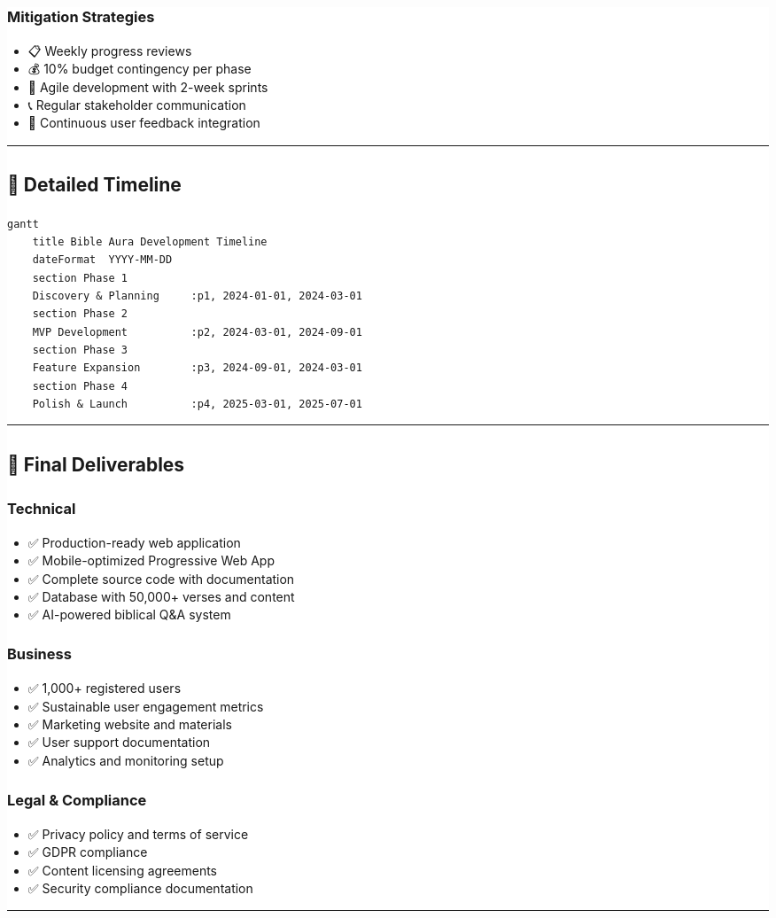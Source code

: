 ### Mitigation Strategies
- 📋 Weekly progress reviews
- 💰 10% budget contingency per phase
- 🔄 Agile development with 2-week sprints
- 📞 Regular stakeholder communication
- 🧪 Continuous user feedback integration

---

## 📅 Detailed Timeline

```mermaid
gantt
    title Bible Aura Development Timeline
    dateFormat  YYYY-MM-DD
    section Phase 1
    Discovery & Planning     :p1, 2024-01-01, 2024-03-01
    section Phase 2
    MVP Development          :p2, 2024-03-01, 2024-09-01
    section Phase 3
    Feature Expansion        :p3, 2024-09-01, 2024-03-01
    section Phase 4
    Polish & Launch          :p4, 2025-03-01, 2025-07-01
```

---

## 🎯 Final Deliverables

### Technical
- ✅ Production-ready web application
- ✅ Mobile-optimized Progressive Web App
- ✅ Complete source code with documentation
- ✅ Database with 50,000+ verses and content
- ✅ AI-powered biblical Q&A system

### Business
- ✅ 1,000+ registered users
- ✅ Sustainable user engagement metrics
- ✅ Marketing website and materials
- ✅ User support documentation
- ✅ Analytics and monitoring setup

### Legal & Compliance
- ✅ Privacy policy and terms of service
- ✅ GDPR compliance
- ✅ Content licensing agreements
- ✅ Security compliance documentation

---
